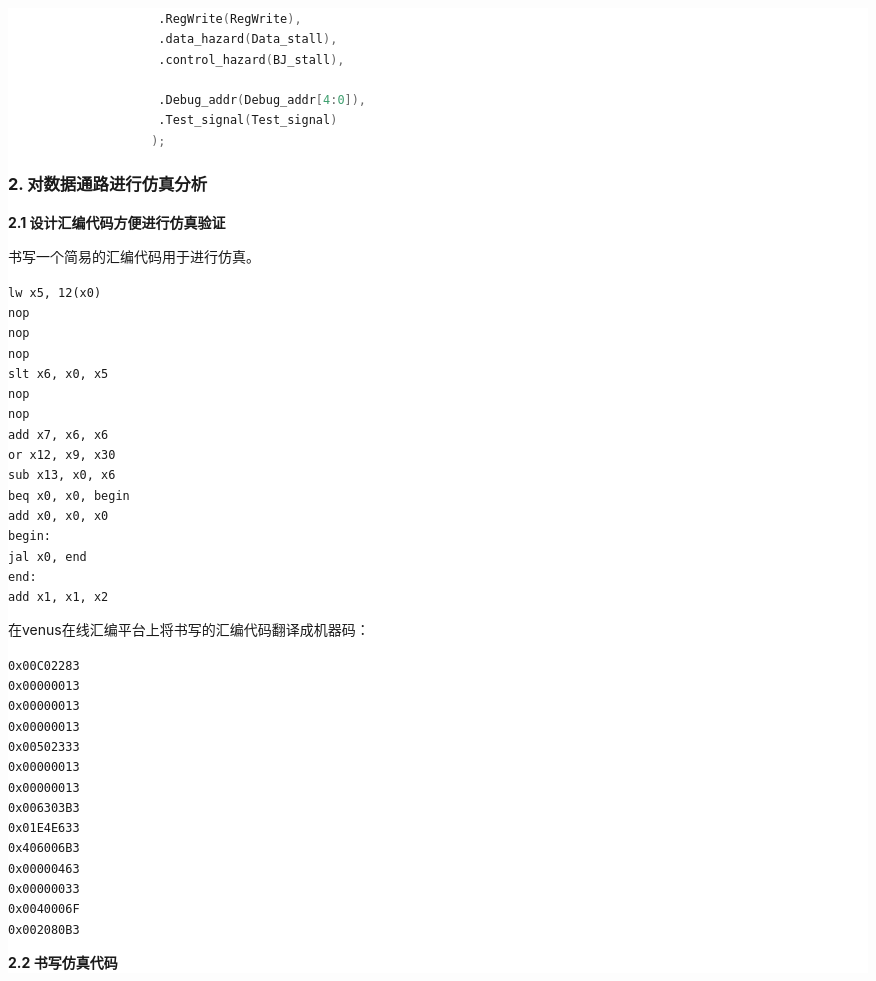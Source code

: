 ```verilog
                     .RegWrite(RegWrite),
                     .data_hazard(Data_stall),
                     .control_hazard(BJ_stall),
                     
                     .Debug_addr(Debug_addr[4:0]),
                     .Test_signal(Test_signal)    
                    );
```

### **2. 对数据通路进行仿真分析**

**2.1 设计汇编代码方便进行仿真验证**

书写一个简易的汇编代码用于进行仿真。

```assembly
lw x5, 12(x0)
nop
nop
nop
slt x6, x0, x5
nop
nop
add x7, x6, x6
or x12, x9, x30
sub x13, x0, x6
beq x0, x0, begin
add x0, x0, x0
begin:
jal x0, end
end:
add x1, x1, x2
```

在venus在线汇编平台上将书写的汇编代码翻译成机器码：

```assembly
0x00C02283
0x00000013
0x00000013
0x00000013
0x00502333
0x00000013
0x00000013
0x006303B3
0x01E4E633
0x406006B3
0x00000463
0x00000033
0x0040006F
0x002080B3
```

**2.2 书写仿真代码**
